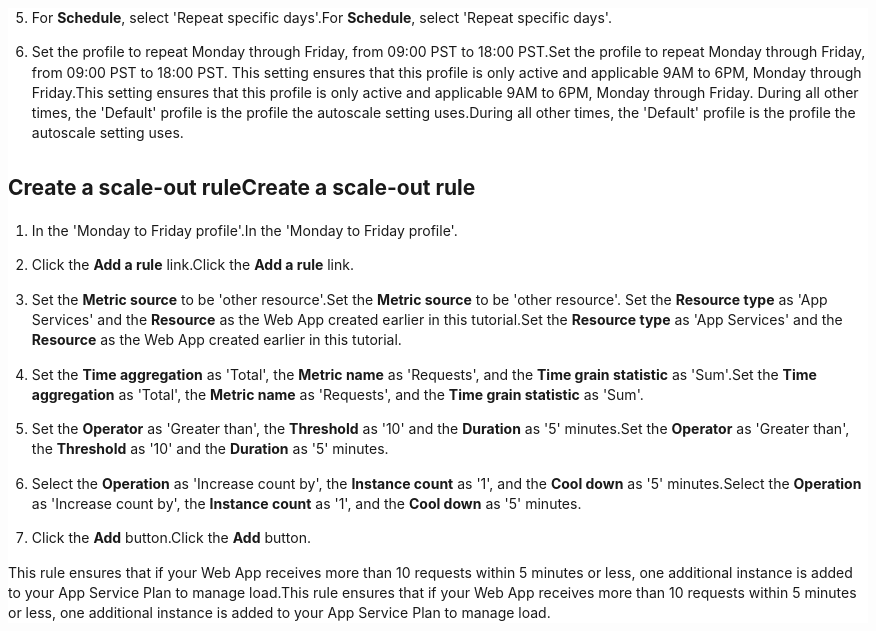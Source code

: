 5. <span data-ttu-id="e27f0-146">For **Schedule**, select 'Repeat specific days'.</span><span class="sxs-lookup"><span data-stu-id="e27f0-146">For **Schedule**, select 'Repeat specific days'.</span></span>

6. <span data-ttu-id="e27f0-147">Set the profile to repeat Monday through Friday, from 09:00 PST to 18:00 PST.</span><span class="sxs-lookup"><span data-stu-id="e27f0-147">Set the profile to repeat Monday through Friday, from 09:00 PST to 18:00 PST.</span></span> <span data-ttu-id="e27f0-148">This setting ensures that this profile is only active and applicable 9AM to 6PM, Monday through Friday.</span><span class="sxs-lookup"><span data-stu-id="e27f0-148">This setting ensures that this profile is only active and applicable 9AM to 6PM, Monday through Friday.</span></span> <span data-ttu-id="e27f0-149">During all other times, the 'Default' profile is the profile the autoscale setting uses.</span><span class="sxs-lookup"><span data-stu-id="e27f0-149">During all other times, the 'Default' profile is the profile the autoscale setting uses.</span></span>

## <a name="create-a-scale-out-rule"></a><span data-ttu-id="e27f0-150">Create a scale-out rule</span><span class="sxs-lookup"><span data-stu-id="e27f0-150">Create a scale-out rule</span></span>

1. <span data-ttu-id="e27f0-151">In the 'Monday to Friday profile'.</span><span class="sxs-lookup"><span data-stu-id="e27f0-151">In the 'Monday to Friday profile'.</span></span>

2. <span data-ttu-id="e27f0-152">Click the **Add a rule** link.</span><span class="sxs-lookup"><span data-stu-id="e27f0-152">Click the **Add a rule** link.</span></span>

3. <span data-ttu-id="e27f0-153">Set the **Metric source** to be 'other resource'.</span><span class="sxs-lookup"><span data-stu-id="e27f0-153">Set the **Metric source** to be 'other resource'.</span></span> <span data-ttu-id="e27f0-154">Set the **Resource type** as 'App Services' and the **Resource** as the Web App created earlier in this tutorial.</span><span class="sxs-lookup"><span data-stu-id="e27f0-154">Set the **Resource type** as 'App Services' and the **Resource** as the Web App created earlier in this tutorial.</span></span>

4. <span data-ttu-id="e27f0-155">Set the **Time aggregation** as 'Total', the **Metric name** as 'Requests', and the **Time grain statistic** as 'Sum'.</span><span class="sxs-lookup"><span data-stu-id="e27f0-155">Set the **Time aggregation** as 'Total', the **Metric name** as 'Requests', and the **Time grain statistic** as 'Sum'.</span></span>

5. <span data-ttu-id="e27f0-156">Set the **Operator** as 'Greater than', the **Threshold** as '10' and the **Duration** as '5' minutes.</span><span class="sxs-lookup"><span data-stu-id="e27f0-156">Set the **Operator** as 'Greater than', the **Threshold** as '10' and the **Duration** as '5' minutes.</span></span>

6. <span data-ttu-id="e27f0-157">Select the **Operation** as 'Increase count by', the **Instance count** as '1', and the **Cool down** as '5' minutes.</span><span class="sxs-lookup"><span data-stu-id="e27f0-157">Select the **Operation** as 'Increase count by', the **Instance count** as '1', and the **Cool down** as '5' minutes.</span></span>

7. <span data-ttu-id="e27f0-158">Click the **Add** button.</span><span class="sxs-lookup"><span data-stu-id="e27f0-158">Click the **Add** button.</span></span>

<span data-ttu-id="e27f0-159">This rule ensures that if your Web App receives more than 10 requests within 5 minutes or less, one additional instance is added to your App Service Plan to manage load.</span><span class="sxs-lookup"><span data-stu-id="e27f0-159">This rule ensures that if your Web App receives more than 10 requests within 5 minutes or less, one additional instance is added to your App Service Plan to manage load.</span></span>
